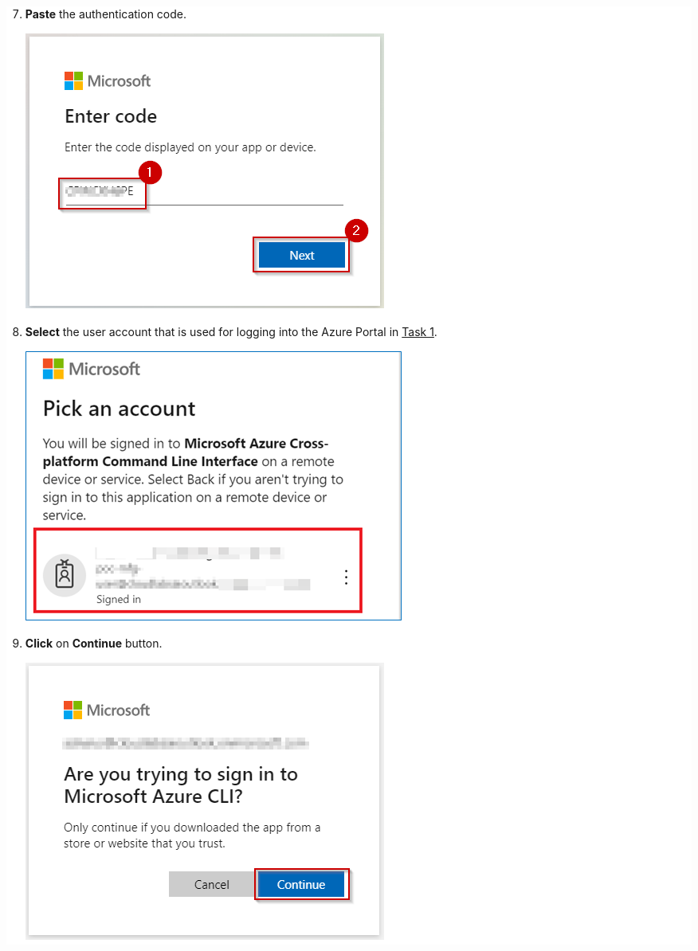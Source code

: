 7. **Paste** the authentication code.

	![New Browser Window to provide the Authentication Code.](media/cloud-shell-7.png)

8. **Select** the user account that is used for logging into the Azure Portal in [Task 1](#task-1-create-a-resource-group-in-azure).

	![Select the User Account which you want to Authenticate.](media/cloud-shell-8.png)

9. **Click** on **Continue** button.

	![Select the User Account which you want to Authenticate.](media/cloud-shell-8.1.png)
